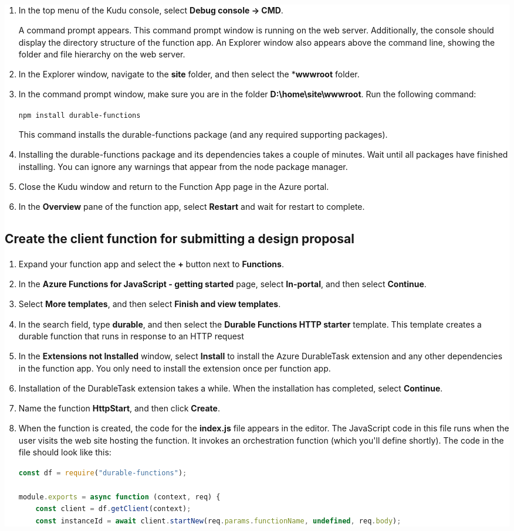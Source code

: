 1. In the top menu of the Kudu console, select **Debug console -> CMD**. 

    A command prompt appears. This command prompt window is running on the web server. Additionally, the console should display the directory structure of the function app. An Explorer window also appears above the command line, showing the folder and file hierarchy on the web server.

1. In the Explorer window, navigate to the **site** folder, and then select the ***wwwroot** folder.

1. In the command prompt window, make sure you are in the folder **D:\home\site\wwwroot**. Run the following command:

    ```command-prompt
    npm install durable-functions
    ```

    This command installs the durable-functions package (and any required supporting packages). 

1. Installing the durable-functions package and its dependencies takes a couple of minutes. Wait until all packages have finished installing. You can ignore any warnings that appear from the node package manager.

1. Close the Kudu window and return to the Function App page in the Azure portal.
1. In the **Overview** pane of the function app, select **Restart** and wait for restart to complete. 

## Create the client function for submitting a design proposal

1. Expand your function app and select the **+** button next to **Functions**.

1. In the **Azure Functions for JavaScript - getting started** page, select **In-portal**, and then select **Continue**.

1. Select **More templates**, and then select **Finish and view templates**.

1. In the search field, type  **durable**, and then select the **Durable Functions HTTP starter** template. This template creates a durable function that runs in response to an HTTP request

1. In the **Extensions not Installed** window, select **Install** to install the Azure DurableTask extension and any other dependencies in the function app. You only need to install the extension once per function app. 
1. Installation of the DurableTask extension takes a while. When the installation has completed, select **Continue**.

1. Name the function **HttpStart**, and then click **Create**.

1. When the function is created, the code for the **index.js** file appears in the editor. The JavaScript code in this file runs when the user visits the web site hosting the function. It invokes an orchestration function (which you'll define shortly). The code in the file should look like this:

    ```javascript
    const df = require("durable-functions");

    module.exports = async function (context, req) {
        const client = df.getClient(context);
        const instanceId = await client.startNew(req.params.functionName, undefined, req.body);
